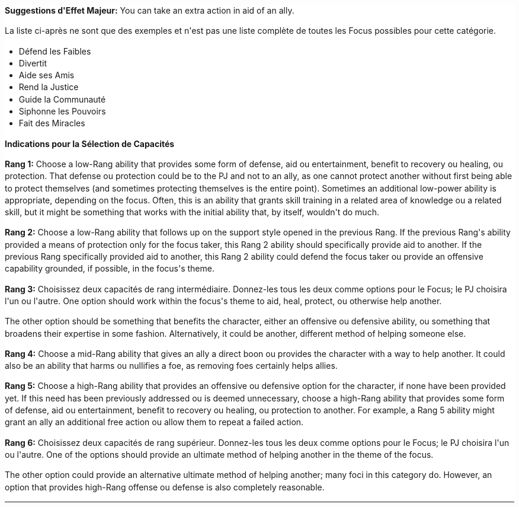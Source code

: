 **Suggestions d'Effet Majeur:** You can take an extra action in aid of an ally.

La liste ci-après ne sont que des exemples et n'est pas une liste complète de toutes les Focus possibles pour cette catégorie.

* Défend les Faibles
* Divertit
* Aide ses Amis
* Rend la Justice
* Guide la Communauté
* Siphonne les Pouvoirs
* Fait des Miracles

**Indications pour la Sélection de Capacités**

**Rang 1:** Choose a low-Rang ability that provides some form of defense, aid ou entertainment, benefit to recovery ou healing, ou protection. That defense ou protection could be to the PJ and not to an ally, as one cannot protect another without first being able to protect themselves (and sometimes protecting themselves is the entire point).
Sometimes an additional low-power ability is appropriate, depending on the focus. Often, this is an ability that grants skill training in a related area of knowledge ou a related skill, but it might be something that works with the initial ability that, by itself, wouldn't do much.

**Rang 2:** Choose a low-Rang ability that follows up on the support style opened in the previous Rang. If the previous Rang's ability provided a means of protection only for the focus taker, this Rang 2 ability should specifically provide aid to another. If the previous Rang specifically provided aid to another, this Rang 2 ability could defend the focus taker ou provide an offensive capability grounded, if possible, in the focus's theme.

**Rang 3:** Choisissez deux capacités de rang intermédiaire. Donnez-les tous les deux comme options pour le Focus; le PJ choisira l'un ou l'autre.
One option should work within the focus's theme to aid, heal, protect, ou otherwise help another.

The other option should be something that benefits the character, either an offensive ou defensive ability, ou something that broadens their expertise in some fashion. Alternatively, it could be another, different method of helping someone else.

**Rang 4:** Choose a mid-Rang ability that gives an ally a direct boon ou provides the character with a way to help another. It could also be an ability that harms ou nullifies a foe, as removing foes certainly helps allies.

**Rang 5:** Choose a high-Rang ability that provides an offensive ou defensive option for the character, if none have been provided yet. If this need has been previously addressed ou is deemed unnecessary, choose a high-Rang ability that provides some form of defense, aid ou entertainment, benefit to recovery ou healing, ou protection to another. For example, a Rang 5 ability might grant an ally an additional free action ou allow them to repeat a failed action.

**Rang 6:** Choisissez deux capacités de rang supérieur. Donnez-les tous les deux comme options pour le Focus; le PJ choisira l'un ou l'autre.
One of the options should provide an ultimate method of helping another in the theme of the focus.

The other option could provide an alternative ultimate method of helping another; many foci in this category do. However, an option that provides high-Rang offense ou defense is also completely reasonable.

-----
